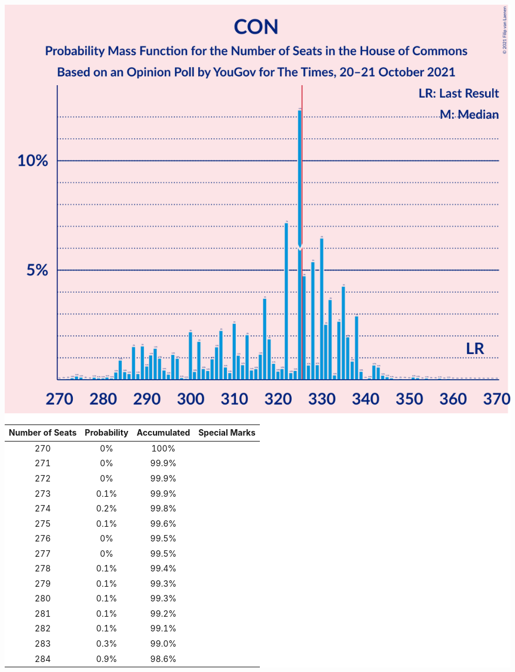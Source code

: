 ![Graph with seats probability mass function not yet produced](2021-10-21-YouGov-coalitions-seats-pmf-con.png "Seats Probability Mass Function")

| Number of Seats | Probability | Accumulated | Special Marks |
|:---------------:|:-----------:|:-----------:|:-------------:|
| 270 | 0% | 100% |  |
| 271 | 0% | 99.9% |  |
| 272 | 0% | 99.9% |  |
| 273 | 0.1% | 99.9% |  |
| 274 | 0.2% | 99.8% |  |
| 275 | 0.1% | 99.6% |  |
| 276 | 0% | 99.5% |  |
| 277 | 0% | 99.5% |  |
| 278 | 0.1% | 99.4% |  |
| 279 | 0.1% | 99.3% |  |
| 280 | 0.1% | 99.3% |  |
| 281 | 0.1% | 99.2% |  |
| 282 | 0.1% | 99.1% |  |
| 283 | 0.3% | 99.0% |  |
| 284 | 0.9% | 98.6% |  |